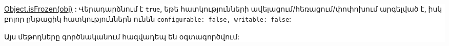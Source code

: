 [Object.isFrozen(obj)](https://developer.mozilla.org/en-US/docs/Web/JavaScript/Reference/Global_Objects/Object/isFrozen)
: Վերադարձնում է `true`, եթե հատկությունների ավելացում/հեռացում/փոփոխում արգելված է, իսկ բոլոր ընթացիկ հատկություններն ունեն `configurable: false, writable: false`:

Այս մեթոդները գործնականում հազվադեպ են օգտագործվում:
